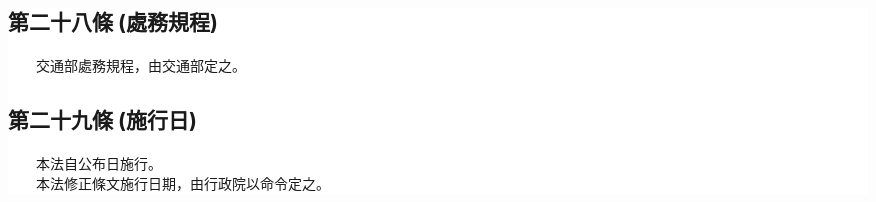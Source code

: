 
第二十八條 (處務規程)
---------------------
　　交通部處務規程，由交通部定之。  


第二十九條 (施行日)
-------------------
　　本法自公布日施行。  
　　本法修正條文施行日期，由行政院以命令定之。